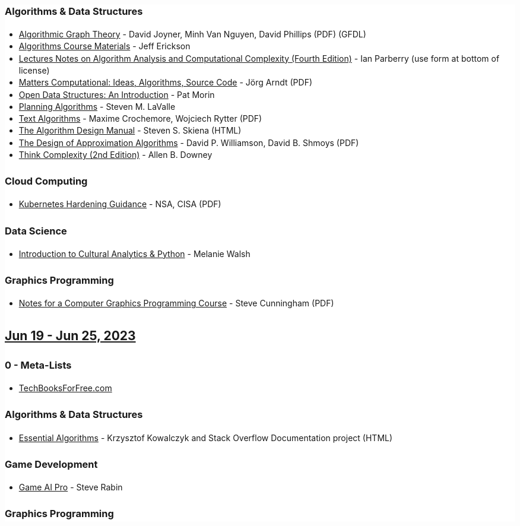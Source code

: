 ### Algorithms & Data Structures

*   [Algorithmic Graph Theory](https://code.google.com/p/graphbook/) - David Joyner, Minh Van Nguyen, David Phillips (PDF) (GFDL)
*   [Algorithms Course Materials](https://jeffe.cs.illinois.edu/teaching/algorithms/) - Jeff Erickson
*   [Lectures Notes on Algorithm Analysis and Computational Complexity (Fourth Edition)](https://ianparberry.com/books/free/license.html) - Ian Parberry (use form at bottom of license)
*   [Matters Computational: Ideas, Algorithms, Source Code](https://www.jjj.de/fxt/fxtbook.pdf) - Jörg Arndt (PDF)
*   [Open Data Structures: An Introduction](https://opendatastructures.org) - Pat Morin
*   [Planning Algorithms](http://lavalle.pl/planning/) -  Steven M. LaValle
*   [Text Algorithms](https://igm.univ-mlv.fr/~mac/REC/text-algorithms.pdf) -  Maxime Crochemore, Wojciech Rytter (PDF)
*   [The Algorithm Design Manual](https://www8.cs.umu.se/kurser/TDBAfl/VT06/algorithms/BOOK/BOOK/BOOK.HTM) - Steven S. Skiena (HTML)
*   [The Design of Approximation Algorithms](https://www.designofapproxalgs.com/book.pdf) - David P. Williamson, David B. Shmoys (PDF)
*   [Think Complexity (2nd Edition)](https://greenteapress.com/wp/think-complexity-2e/) - Allen B. Downey

### Cloud Computing

*   [Kubernetes Hardening Guidance](https://media.defense.gov/2022/Aug/29/2003066362/-1/-1/0/CTR_KUBERNETES_HARDENING_GUIDANCE_1.2_20220829.PDF) - NSA, CISA (PDF)

### Data Science

*   [Introduction to Cultural Analytics & Python](https://melaniewalsh.github.io/Intro-Cultural-Analytics/welcome.html) -  Melanie Walsh

### Graphics Programming

*   [Notes for a Computer Graphics Programming Course](https://dokumen.tips/documents/computer-grafics-notes.html) - Steve Cunningham (PDF)

## [Jun 19 - Jun 25, 2023](/content/2023/25/README.md)

### 0 - Meta-Lists

*   [TechBooksForFree.com](https://www.techbooksforfree.com)

### Algorithms & Data Structures

*   [Essential Algorithms](https://www.programming-books.io/essential/algorithms/) - Krzysztof Kowalczyk and  Stack Overflow Documentation project (HTML)

### Game Development

*   [Game AI Pro](https://www.gameaipro.com) - Steve Rabin

### Graphics Programming
